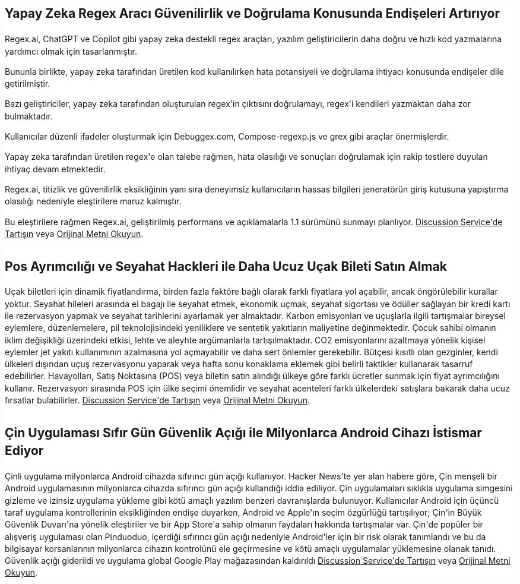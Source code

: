 ## Yapay Zeka Regex Aracı Güvenilirlik ve Doğrulama Konusunda Endişeleri Artırıyor

Regex.ai, ChatGPT ve Copilot gibi yapay zeka destekli regex araçları, yazılım geliştiricilerin daha doğru ve hızlı kod yazmalarına yardımcı olmak için tasarlanmıştır.

Bununla birlikte, yapay zeka tarafından üretilen kod kullanılırken hata potansiyeli ve doğrulama ihtiyacı konusunda endişeler dile getirilmiştir.

Bazı geliştiriciler, yapay zeka tarafından oluşturulan regex'in çıktısını doğrulamayı, regex'i kendileri yazmaktan daha zor bulmaktadır.

Kullanıcılar düzenli ifadeler oluşturmak için Debuggex.com, Compose-regexp.js ve grex gibi araçlar önermişlerdir.

Yapay zeka tarafından üretilen regex'e olan talebe rağmen, hata olasılığı ve sonuçları doğrulamak için rakip testlere duyulan ihtiyaç devam etmektedir.

Regex.ai, titizlik ve güvenilirlik eksikliğinin yanı sıra deneyimsiz kullanıcıların hassas bilgileri jeneratörün giriş kutusuna yapıştırma olasılığı nedeniyle eleştirilere maruz kalmıştır.

Bu eleştirilere rağmen Regex.ai, geliştirilmiş performans ve açıklamalarla 1.1 sürümünü sunmayı planlıyor. [Discussion Service'de Tartışın](http://news.ycombinator.com/item?id=35334848) veya [Orijinal Metni Okuyun](https://regex.ai/).

## Pos Ayrımcılığı ve Seyahat Hackleri ile Daha Ucuz Uçak Bileti Satın Almak

Uçak biletleri için dinamik fiyatlandırma, birden fazla faktöre bağlı olarak farklı fiyatlara yol açabilir, ancak öngörülebilir kurallar yoktur. Seyahat hileleri arasında el bagajı ile seyahat etmek, ekonomik uçmak, seyahat sigortası ve ödüller sağlayan bir kredi kartı ile rezervasyon yapmak ve seyahat tarihlerini ayarlamak yer almaktadır. Karbon emisyonları ve uçuşlarla ilgili tartışmalar bireysel eylemlere, düzenlemelere, pil teknolojisindeki yeniliklere ve sentetik yakıtların maliyetine değinmektedir. Çocuk sahibi olmanın iklim değişikliği üzerindeki etkisi, lehte ve aleyhte argümanlarla tartışılmaktadır. CO2 emisyonlarını azaltmaya yönelik kişisel eylemler jet yakıtı kullanımının azalmasına yol açmayabilir ve daha sert önlemler gerekebilir. Bütçesi kısıtlı olan gezginler, kendi ülkeleri dışından uçuş rezervasyonu yaparak veya hafta sonu konaklama eklemek gibi belirli taktikler kullanarak tasarruf edebilirler. Havayolları, Satış Noktasına (POS) veya biletin satın alındığı ülkeye göre farklı ücretler sunmak için fiyat ayrımcılığını kullanır. Rezervasyon sırasında POS için ülke seçimi önemlidir ve seyahat acenteleri farklı ülkelerdeki satışlara bakarak daha ucuz fırsatlar bulabilirler. [Discussion Service'de Tartışın](http://news.ycombinator.com/item?id=35335240) veya [Orijinal Metni Okuyun](https://travel.stackexchange.com/questions/180321/can-you-buy-the-same-ticket-with-a-lower-price-if-you-buy-it-from-another-countr).

## Çin Uygulaması Sıfır Gün Güvenlik Açığı ile Milyonlarca Android Cihazı İstismar Ediyor

Çinli uygulama milyonlarca Android cihazda sıfırıncı gün açığı kullanıyor. Hacker News'te yer alan habere göre, Çin menşeli bir Android uygulamasının milyonlarca cihazda sıfırıncı gün açığı kullandığı iddia ediliyor. Çin uygulamaları sıklıkla uygulama simgesini gizleme ve izinsiz uygulama yükleme gibi kötü amaçlı yazılım benzeri davranışlarda bulunuyor. Kullanıcılar Android için üçüncü taraf uygulama kontrollerinin eksikliğinden endişe duyarken, Android ve Apple'ın seçim özgürlüğü tartışılıyor; Çin'in Büyük Güvenlik Duvarı'na yönelik eleştiriler ve bir App Store'a sahip olmanın faydaları hakkında tartışmalar var. Çin'de popüler bir alışveriş uygulaması olan Pinduoduo, içerdiği sıfırıncı gün açığı nedeniyle Android'ler için bir risk olarak tanımlandı ve bu da bilgisayar korsanlarının milyonlarca cihazın kontrolünü ele geçirmesine ve kötü amaçlı uygulamalar yüklemesine olanak tanıdı. Güvenlik açığı giderildi ve uygulama global Google Play mağazasından kaldırıldı [Discussion Service'de Tartışın](http://news.ycombinator.com/item?id=35340171) veya [Orijinal Metni Okuyun](https://arstechnica.com/information-technology/2023/03/android-app-from-china-executed-0-day-exploit-on-millions-of-devices/).
